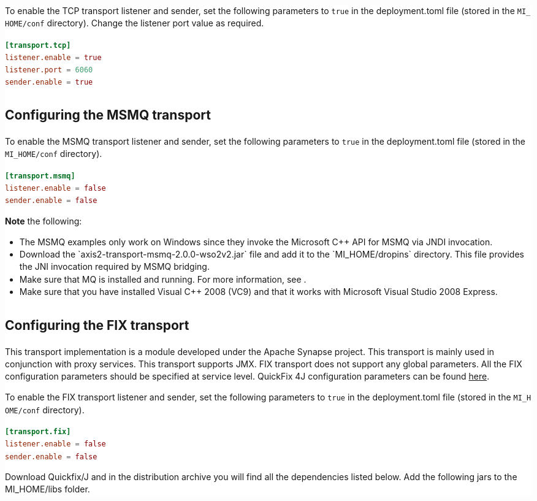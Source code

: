 To enable the TCP transport listener and sender, set the following parameters to `true` in the deployment.toml file (stored in the `MI_HOME/conf` directory).
Change the listener port value as required.

```toml
[transport.tcp]
listener.enable = true
listener.port = 6060
sender.enable = true
```

## Configuring the MSMQ transport

To enable the MSMQ transport listener and sender, set the following parameters to `true` in the deployment.toml file (stored in the `MI_HOME/conf` directory).

```toml
[transport.msmq]
listener.enable = false
sender.enable = false
```
<b>Note</b> the following:
<ul>
    <li>The MSMQ examples only work on Windows since they invoke the Microsoft C++ API for MSMQ via JNDI invocation.</li>
    <li>Download the `axis2-transport-msmq-2.0.0-wso2v2.jar` file and add it to the `MI_HOME/dropins` directory. This file provides the JNI invocation required by MSMQ bridging.</li>
    <li>Make sure that MQ is installed and running. For more information, see <http://msdn.microsoft.com/en-us/library/aa967729.aspx>.
    </li>
    <li>Make sure that you have installed Visual C++ 2008 (VC9) and that it works with Microsoft Visual Studio 2008 Express.
    </li>
</ul>



## Configuring the FIX transport

This transport implementation is a module developed under the Apache Synapse project. This transport is mainly used in conjunction with proxy services. This transport supports JMX. FIX transport does not support any global parameters. All the FIX configuration parameters should be specified at service level. QuickFix 4J configuration parameters can be found <a href="http://www.quickfixengine.org/quickfix/doc/html/configuration.html">here</a>.

To enable the FIX transport listener and sender, set the following parameters to `true` in the deployment.toml file (stored in the `MI_HOME/conf` directory).

```toml
[transport.fix]
listener.enable = false
sender.enable = false   
```

Download Quickfix/J and in the distribution archive you will find all the dependencies listed below. Add the following jars to the MI_HOME/libs folder.
